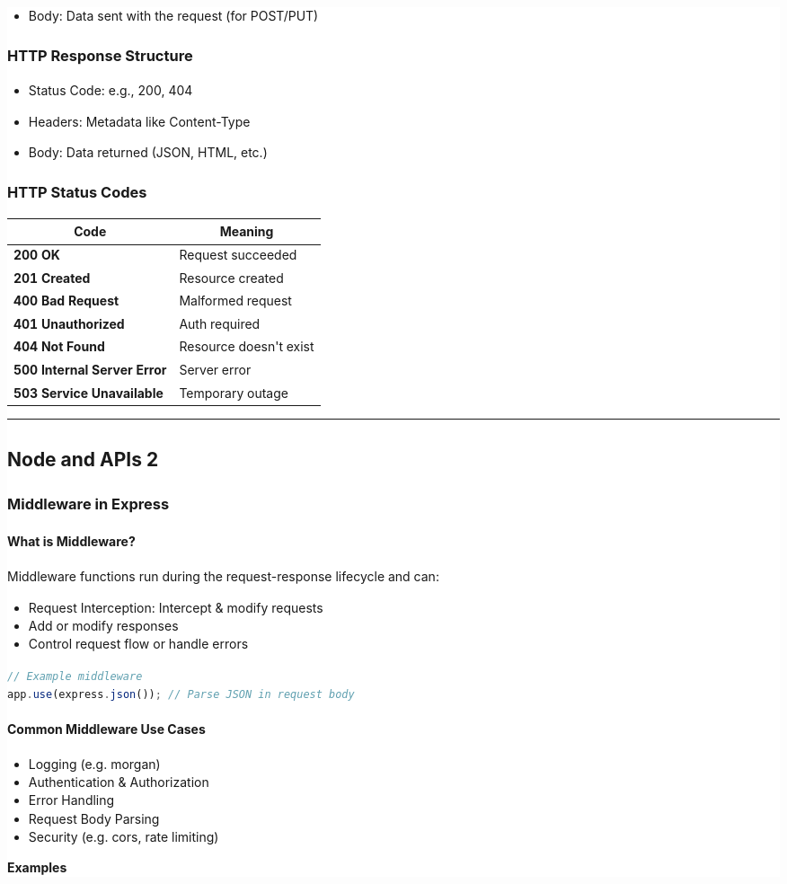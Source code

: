 - Body: Data sent with the request (for POST/PUT)

### HTTP Response Structure
- Status Code: e.g., 200, 404

- Headers: Metadata like Content-Type

- Body: Data returned (JSON, HTML, etc.)

### HTTP Status Codes
| Code                          | Meaning                |
| ----------------------------- | ---------------------- |
| **200 OK**                    | Request succeeded      |
| **201 Created**               | Resource created       |
| **400 Bad Request**           | Malformed request      |
| **401 Unauthorized**          | Auth required          |
| **404 Not Found**             | Resource doesn't exist |
| **500 Internal Server Error** | Server error           |
| **503 Service Unavailable**   | Temporary outage       |

---

## Node and APIs 2

### Middleware in Express


#### What is Middleware?
Middleware functions run during the request-response lifecycle and can:

- Request Interception: Intercept & modify requests
- Add or modify responses
- Control request flow or handle errors

```js
// Example middleware
app.use(express.json()); // Parse JSON in request body
```

#### Common Middleware Use Cases

- Logging (e.g. morgan)
- Authentication & Authorization
- Error Handling
- Request Body Parsing
- Security (e.g. cors, rate limiting)

**Examples**
